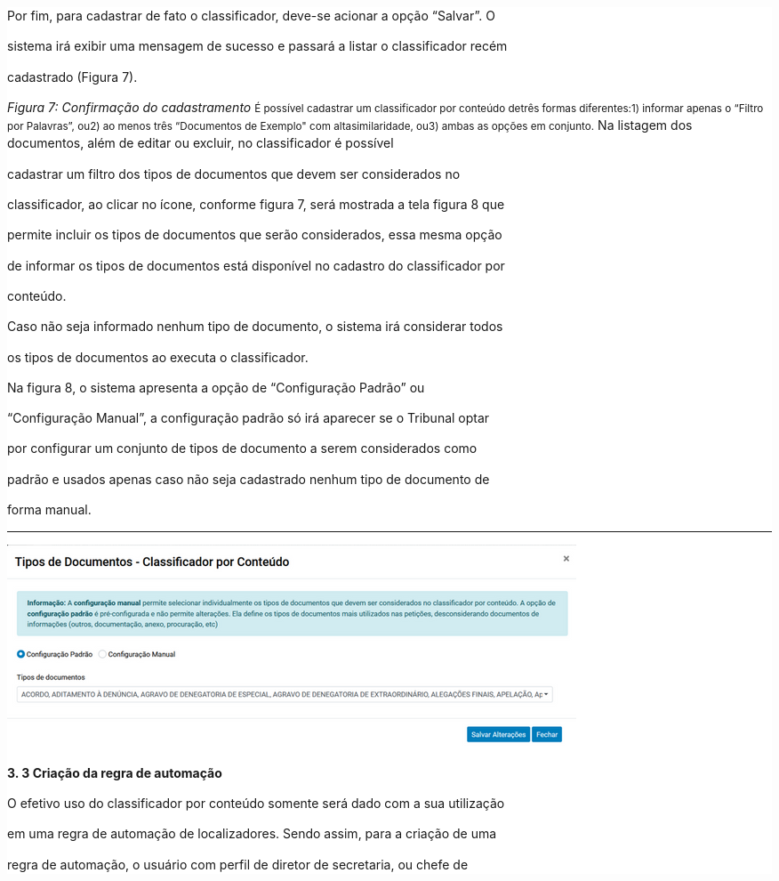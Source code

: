 Por fim, para cadastrar de fato o classificador, deve-se acionar a opção “Salvar”. O

sistema irá exibir uma mensagem de sucesso e passará a listar o classificador recém

cadastrado (Figura 7).

*Figura 7: Confirmação do cadastramento*
<small>É possível cadastrar um classificador por conteúdo de</small><small>três formas diferentes:</small><small>1) informar apenas o “Filtro por Palavras”, ou</small><small>2) ao menos três “Documentos de Exemplo" com alta</small><small>similaridade, ou</small><small>3) ambas as opções em conjunto.</small>
Na listagem dos documentos, além de editar ou excluir, no classificador é possível

cadastrar um filtro dos tipos de documentos que devem ser considerados no

classificador, ao clicar no ícone, conforme figura 7, será mostrada a tela figura 8 que

permite incluir os tipos de documentos que serão considerados, essa mesma opção

de informar os tipos de documentos está disponível no cadastro do classificador por

conteúdo.

Caso não seja informado nenhum tipo de documento, o sistema irá considerar todos

os tipos de documentos ao executa o classificador.

Na figura 8, o sistema apresenta a opção de “Configuração Padrão” ou

“Configuração Manual”, a configuração padrão só irá aparecer se o Tribunal optar

por configurar um conjunto de tipos de documento a serem considerados como

padrão e usados apenas caso não seja cadastrado nenhum tipo de documento de

forma manual.


---

![Imagem Imagem_2311](imgs/Imagem_2311.png)

**3. 3 Criação da regra de automação**

O efetivo uso do classificador por conteúdo somente será dado com a sua utilização

em uma regra de automação de localizadores. Sendo assim, para a criação de uma

regra de automação, o usuário com perfil de diretor de secretaria, ou chefe de
